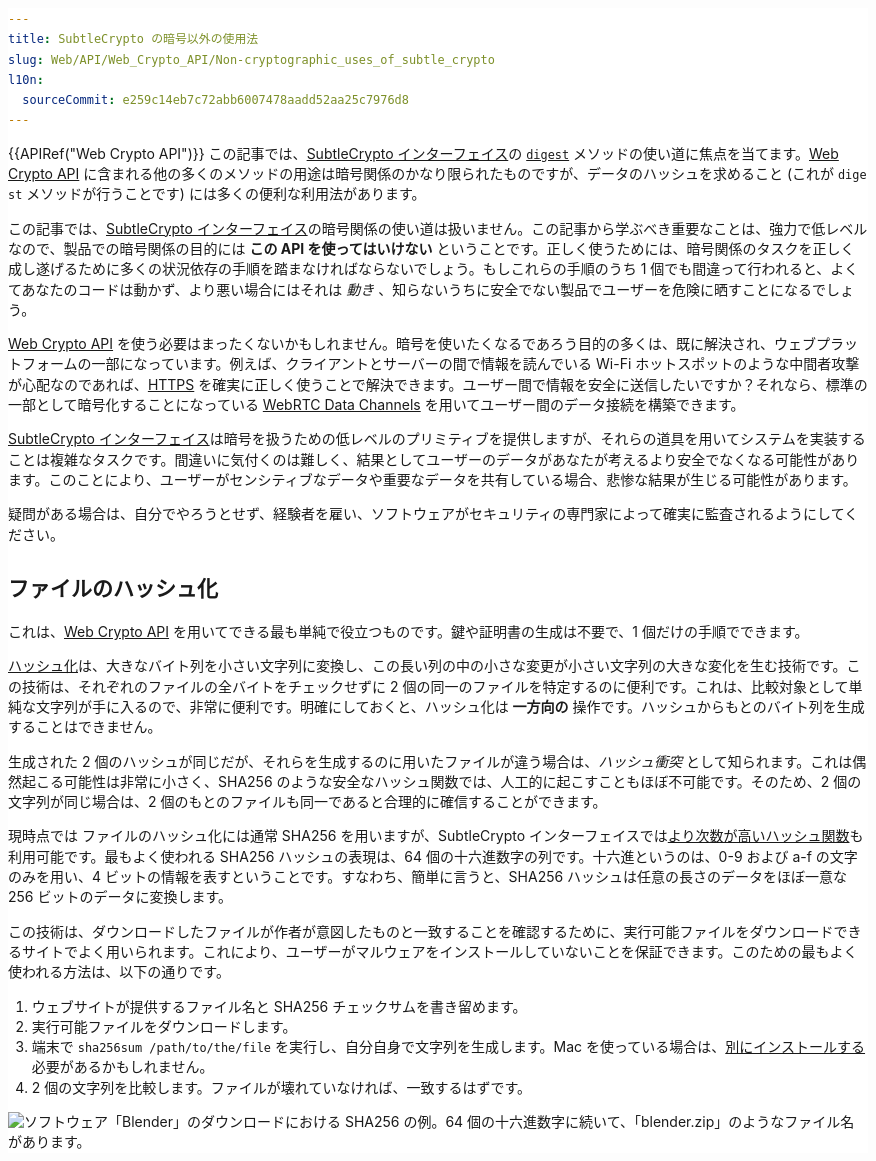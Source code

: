 ```yaml
---
title: SubtleCrypto の暗号以外の使用法
slug: Web/API/Web_Crypto_API/Non-cryptographic_uses_of_subtle_crypto
l10n:
  sourceCommit: e259c14eb7c72abb6007478aadd52aa25c7976d8
---
```


{{APIRef("Web Crypto API")}}
この記事では、[SubtleCrypto インターフェイス](/ja/docs/Web/API/SubtleCrypto)の [`digest`](/ja/docs/Web/API/SubtleCrypto/digest) メソッドの使い道に焦点を当てます。[Web Crypto API](/ja/docs/Web/API/Web_Crypto_API) に含まれる他の多くのメソッドの用途は暗号関係のかなり限られたものですが、データのハッシュを求めること (これが `digest` メソッドが行うことです) には多くの便利な利用法があります。

この記事では、[SubtleCrypto インターフェイス](/ja/docs/Web/API/SubtleCrypto)の暗号関係の使い道は扱いません。この記事から学ぶべき重要なことは、強力で低レベルなので、製品での暗号関係の目的には **この API を使ってはいけない** ということです。正しく使うためには、暗号関係のタスクを正しく成し遂げるために多くの状況依存の手順を踏まなければならないでしょう。もしこれらの手順のうち 1 個でも間違って行われると、よくてあなたのコードは動かず、より悪い場合にはそれは _動き_ 、知らないうちに安全でない製品でユーザーを危険に晒すことになるでしょう。

[Web Crypto API](/ja/docs/Web/API/Web_Crypto_API) を使う必要はまったくないかもしれません。暗号を使いたくなるであろう目的の多くは、既に解決され、ウェブプラットフォームの一部になっています。例えば、クライアントとサーバーの間で情報を読んでいる Wi-Fi ホットスポットのような中間者攻撃が心配なのであれば、[HTTPS](/ja/docs/Glossary/HTTPS) を確実に正しく使うことで解決できます。ユーザー間で情報を安全に送信したいですか？それなら、標準の一部として暗号化することになっている [WebRTC Data Channels](/ja/docs/Web/API/WebRTC_API/Using_data_channels) を用いてユーザー間のデータ接続を構築できます。

[SubtleCrypto インターフェイス](/ja/docs/Web/API/SubtleCrypto)は暗号を扱うための低レベルのプリミティブを提供しますが、それらの道具を用いてシステムを実装することは複雑なタスクです。間違いに気付くのは難しく、結果としてユーザーのデータがあなたが考えるより安全でなくなる可能性があります。このことにより、ユーザーがセンシティブなデータや重要なデータを共有している場合、悲惨な結果が生じる可能性があります。

疑問がある場合は、自分でやろうとせず、経験者を雇い、ソフトウェアがセキュリティの専門家によって確実に監査されるようにしてください。

## ファイルのハッシュ化

これは、[Web Crypto API](/ja/docs/Web/API/Web_Crypto_API) を用いてできる最も単純で役立つものです。鍵や証明書の生成は不要で、1 個だけの手順でできます。

[ハッシュ化](/ja/docs/Glossary/hash)は、大きなバイト列を小さい文字列に変換し、この長い列の中の小さな変更が小さい文字列の大きな変化を生む技術です。この技術は、それぞれのファイルの全バイトをチェックせずに 2 個の同一のファイルを特定するのに便利です。これは、比較対象として単純な文字列が手に入るので、非常に便利です。明確にしておくと、ハッシュ化は **一方向の** 操作です。ハッシュからもとのバイト列を生成することはできません。

生成された 2 個のハッシュが同じだが、それらを生成するのに用いたファイルが違う場合は、_ハッシュ衝突_ として知られます。これは偶然起こる可能性は非常に小さく、SHA256 のような安全なハッシュ関数では、人工的に起こすこともほぼ不可能です。そのため、2 個の文字列が同じ場合は、2 個のもとのファイルも同一であると合理的に確信することができます。

現時点では ファイルのハッシュ化には通常 SHA256 を用いますが、SubtleCrypto インターフェイスでは[より次数が高いハッシュ関数](/ja/docs/Web/API/SubtleCrypto#supported_algorithms)も利用可能です。最もよく使われる SHA256 ハッシュの表現は、64 個の十六進数字の列です。十六進というのは、0-9 および a-f の文字のみを用い、4 ビットの情報を表すということです。すなわち、簡単に言うと、SHA256 ハッシュは任意の長さのデータをほぼ一意な 256 ビットのデータに変換します。

この技術は、ダウンロードしたファイルが作者が意図したものと一致することを確認するために、実行可能ファイルをダウンロードできるサイトでよく用いられます。これにより、ユーザーがマルウェアをインストールしていないことを保証できます。このための最もよく使われる方法は、以下の通りです。

1. ウェブサイトが提供するファイル名と SHA256 チェックサムを書き留めます。
2. 実行可能ファイルをダウンロードします。
3. 端末で `sha256sum /path/to/the/file` を実行し、自分自身で文字列を生成します。Mac を使っている場合は、[別にインストールする](https://unix.stackexchange.com/questions/426837/no-sha256sum-in-macos)必要があるかもしれません。
4. 2 個の文字列を比較します。ファイルが壊れていなければ、一致するはずです。

![ソフトウェア「Blender」のダウンロードにおける SHA256 の例。64 個の十六進数字に続いて、「blender.zip」のようなファイル名があります。](blender-sha256-example.png)
